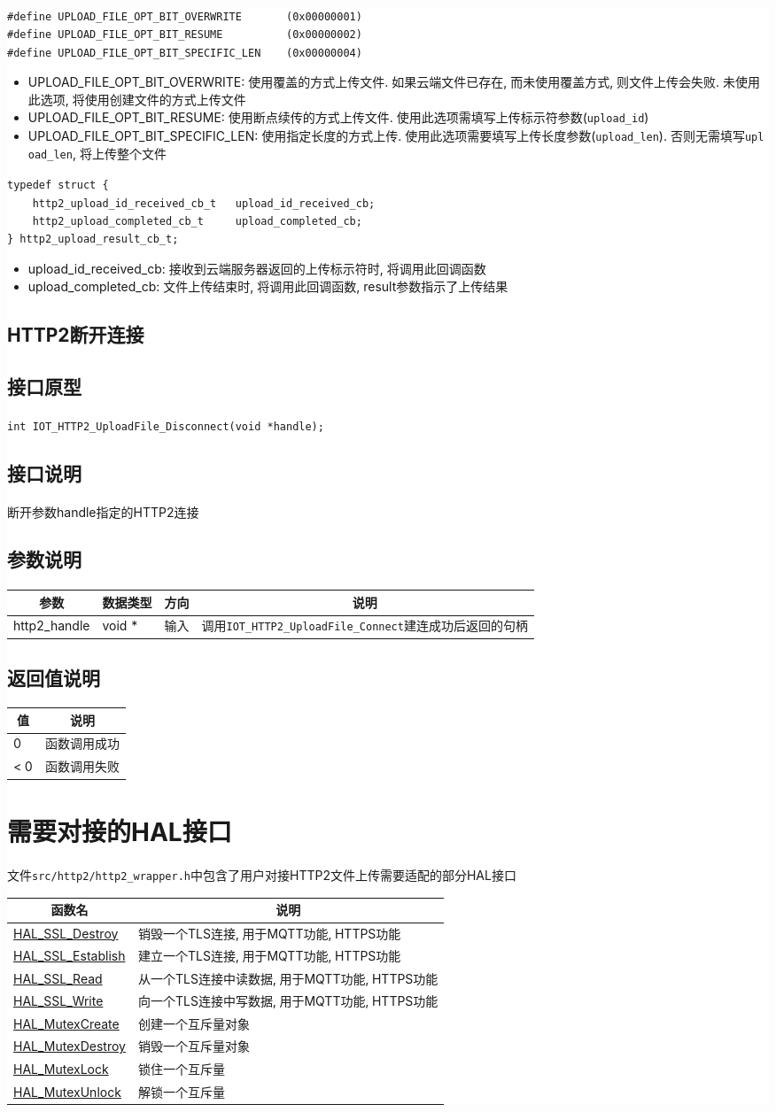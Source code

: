```
#define UPLOAD_FILE_OPT_BIT_OVERWRITE       (0x00000001)
#define UPLOAD_FILE_OPT_BIT_RESUME          (0x00000002)
#define UPLOAD_FILE_OPT_BIT_SPECIFIC_LEN    (0x00000004)
```

* UPLOAD_FILE_OPT_BIT_OVERWRITE: 使用覆盖的方式上传文件. 如果云端文件已存在, 而未使用覆盖方式, 则文件上传会失败. 未使用此选项, 将使用创建文件的方式上传文件
* UPLOAD_FILE_OPT_BIT_RESUME: 使用断点续传的方式上传文件. 使用此选项需填写上传标示符参数(`upload_id`)
* UPLOAD_FILE_OPT_BIT_SPECIFIC_LEN: 使用指定长度的方式上传. 使用此选项需要填写上传长度参数(`upload_len`). 否则无需填写`upload_len`, 将上传整个文件

```
typedef struct {
    http2_upload_id_received_cb_t   upload_id_received_cb;
    http2_upload_completed_cb_t     upload_completed_cb;
} http2_upload_result_cb_t;
```

* upload_id_received_cb: 接收到云端服务器返回的上传标示符时, 将调用此回调函数
* upload_completed_cb: 文件上传结束时, 将调用此回调函数, result参数指示了上传结果

## <a name="HTTP2断开连接">HTTP2断开连接</a>

接口原型
---

    int IOT_HTTP2_UploadFile_Disconnect(void *handle);

接口说明
---
断开参数handle指定的HTTP2连接

参数说明
---
| 参数            | 数据类型    | 方向    | 说明
|-----------------|-------------|---------|---------------------------------------------------------
| http2_handle    | void *      | 输入    | 调用`IOT_HTTP2_UploadFile_Connect`建连成功后返回的句柄

返回值说明
---
| 值      | 说明
|---------|-----------------
| 0       | 函数调用成功
| < 0     | 函数调用失败

# <a name="需要对接的HAL接口">需要对接的HAL接口</a>

文件`src/http2/http2_wrapper.h`中包含了用户对接HTTP2文件上传需要适配的部分HAL接口

| 函数名                                                                                                                                                      | 说明
|-------------------------------------------------------------------------------------------------------------------------------------------------------------|-----------------------------------------------------
| [HAL_SSL_Destroy](https://code.aliyun.com/edward.yangx/public-docs/wikis/user-guide/linkkit/Prog_Guide/HAL/HTTP2_Requires#HAL_SSL_Destroy#HAL_SSL_Destroy)  | 销毁一个TLS连接, 用于MQTT功能, HTTPS功能
| [HAL_SSL_Establish](https://code.aliyun.com/edward.yangx/public-docs/wikis/user-guide/linkkit/Prog_Guide/HAL/HTTP2_Requires#HAL_SSL_Establish)              | 建立一个TLS连接, 用于MQTT功能, HTTPS功能
| [HAL_SSL_Read](https://code.aliyun.com/edward.yangx/public-docs/wikis/user-guide/linkkit/Prog_Guide/HAL/HTTP2_Requires#HAL_SSL_Read)                        | 从一个TLS连接中读数据, 用于MQTT功能, HTTPS功能
| [HAL_SSL_Write](https://code.aliyun.com/edward.yangx/public-docs/wikis/user-guide/linkkit/Prog_Guide/HAL/HTTP2_Requires#HAL_SSL_Write)                      | 向一个TLS连接中写数据, 用于MQTT功能, HTTPS功能
| [HAL_MutexCreate](https://code.aliyun.com/edward.yangx/public-docs/wikis/user-guide/linkkit/Prog_Guide/HAL/MultiThread_Requires#HAL_MutexCreate)            | 创建一个互斥量对象
| [HAL_MutexDestroy](https://code.aliyun.com/edward.yangx/public-docs/wikis/user-guide/linkkit/Prog_Guide/HAL/MultiThread_Requires#HAL_MutexDestroy)          | 销毁一个互斥量对象
| [HAL_MutexLock](https://code.aliyun.com/edward.yangx/public-docs/wikis/user-guide/linkkit/Prog_Guide/HAL/MultiThread_Requires#HAL_MutexLock)                | 锁住一个互斥量
| [HAL_MutexUnlock](https://code.aliyun.com/edward.yangx/public-docs/wikis/user-guide/linkkit/Prog_Guide/HAL/MultiThread_Requires#HAL_MutexUnlock)            | 解锁一个互斥量